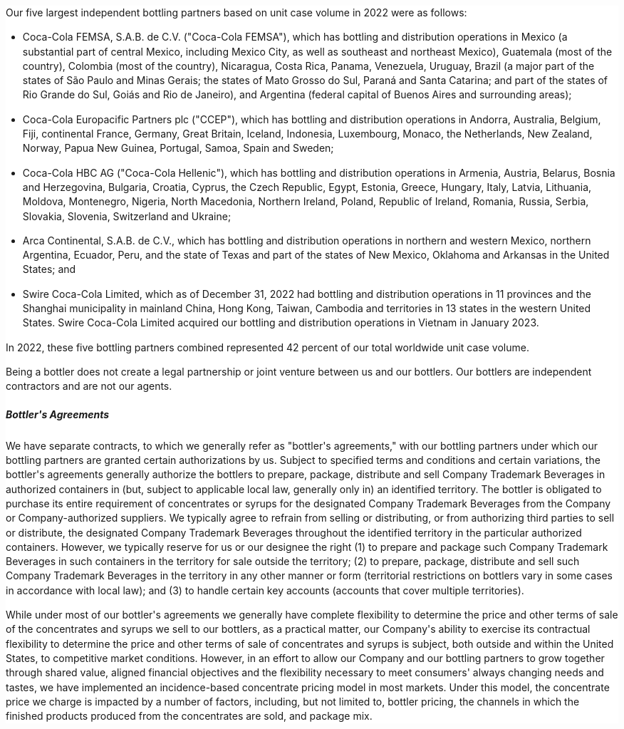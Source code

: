 Our five largest independent bottling partners based on unit case volume in 2022 were as follows:

-   Coca-Cola FEMSA, S.A.B. de C.V. ("Coca-Cola FEMSA"), which has bottling and distribution operations in Mexico (a substantial part of central Mexico, including Mexico City, as well as southeast and northeast Mexico), Guatemala (most of the country), Colombia (most of the country), Nicaragua, Costa Rica, Panama, Venezuela, Uruguay, Brazil (a major part of the states of São Paulo and Minas Gerais; the states of Mato Grosso do Sul, Paraná and Santa Catarina; and part of the states of Rio Grande do Sul, Goiás and Rio de Janeiro), and Argentina (federal capital of Buenos Aires and surrounding areas);

-   Coca-Cola Europacific Partners plc ("CCEP"), which has bottling and distribution operations in Andorra, Australia, Belgium, Fiji, continental France, Germany, Great Britain, Iceland, Indonesia, Luxembourg, Monaco, the Netherlands, New Zealand, Norway, Papua New Guinea, Portugal, Samoa, Spain and Sweden;

-   Coca-Cola HBC AG ("Coca-Cola Hellenic"), which has bottling and distribution operations in Armenia, Austria, Belarus, Bosnia and Herzegovina, Bulgaria, Croatia, Cyprus, the Czech Republic, Egypt, Estonia, Greece, Hungary, Italy, Latvia, Lithuania, Moldova, Montenegro, Nigeria, North Macedonia, Northern Ireland, Poland, Republic of Ireland, Romania, Russia, Serbia, Slovakia, Slovenia, Switzerland and Ukraine;

-   Arca Continental, S.A.B. de C.V., which has bottling and distribution operations in northern and western Mexico, northern Argentina, Ecuador, Peru, and the state of Texas and part of the states of New Mexico, Oklahoma and Arkansas in the United States; and

-   Swire Coca-Cola Limited, which as of December 31, 2022 had bottling and distribution operations in 11 provinces and the Shanghai municipality in mainland China, Hong Kong, Taiwan, Cambodia and territories in 13 states in the western United States. Swire Coca-Cola Limited acquired our bottling and distribution operations in Vietnam in January 2023.

In 2022, these five bottling partners combined represented 42 percent of our total worldwide unit case volume.

Being a bottler does not create a legal partnership or joint venture between us and our bottlers. Our bottlers are independent contractors and are not our agents.

##### Bottler's Agreements

We have separate contracts, to which we generally refer as "bottler's agreements," with our bottling partners under which our bottling partners are granted certain authorizations by us. Subject to specified terms and conditions and certain variations, the bottler's agreements generally authorize the bottlers to prepare, package, distribute and sell Company Trademark Beverages in authorized containers in (but, subject to applicable local law, generally only in) an identified territory. The bottler is obligated to purchase its entire requirement of concentrates or syrups for the designated Company Trademark Beverages from the Company or Company-authorized suppliers. We typically agree to refrain from selling or distributing, or from authorizing third parties to sell or distribute, the designated Company Trademark Beverages throughout the identified territory in the particular authorized containers. However, we typically reserve for us or our designee the right (1) to prepare and package such Company Trademark Beverages in such containers in the territory for sale outside the territory; (2) to prepare, package, distribute and sell such Company Trademark Beverages in the territory in any other manner or form (territorial restrictions on bottlers vary in some cases in accordance with local law); and (3) to handle certain key accounts (accounts that cover multiple territories).

While under most of our bottler's agreements we generally have complete flexibility to determine the price and other terms of sale of the concentrates and syrups we sell to our bottlers, as a practical matter, our Company's ability to exercise its contractual flexibility to determine the price and other terms of sale of concentrates and syrups is subject, both outside and within the United States, to competitive market conditions. However, in an effort to allow our Company and our bottling partners to grow together through shared value, aligned financial objectives and the flexibility necessary to meet consumers' always changing needs and tastes, we have implemented an incidence-based concentrate pricing model in most markets. Under this model, the concentrate price we charge is impacted by a number of factors, including, but not limited to, bottler pricing, the channels in which the finished products produced from the concentrates are sold, and package mix.
